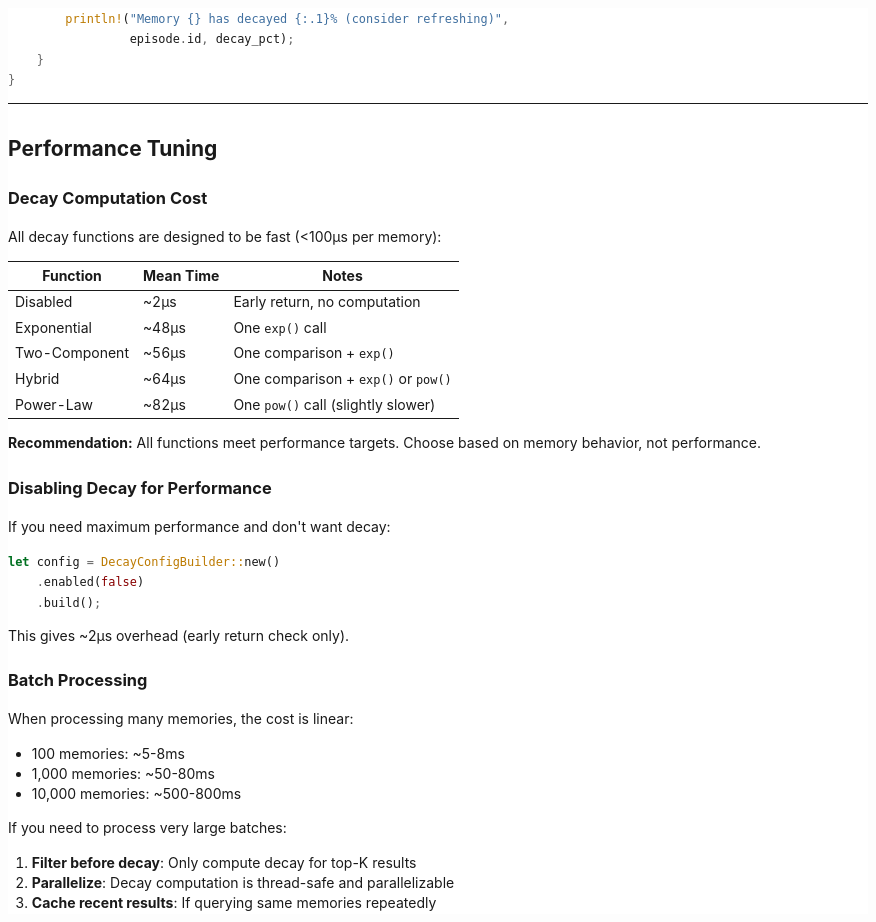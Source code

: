 ```rust
        println!("Memory {} has decayed {:.1}% (consider refreshing)",
                 episode.id, decay_pct);
    }
}
```

---

## Performance Tuning

### Decay Computation Cost

All decay functions are designed to be fast (<100μs per memory):

| Function | Mean Time | Notes |
|----------|-----------|-------|
| Disabled | ~2μs | Early return, no computation |
| Exponential | ~48μs | One `exp()` call |
| Two-Component | ~56μs | One comparison + `exp()` |
| Hybrid | ~64μs | One comparison + `exp()` or `pow()` |
| Power-Law | ~82μs | One `pow()` call (slightly slower) |

**Recommendation:** All functions meet performance targets. Choose based on memory behavior, not performance.

### Disabling Decay for Performance

If you need maximum performance and don't want decay:

```rust
let config = DecayConfigBuilder::new()
    .enabled(false)
    .build();
```

This gives ~2μs overhead (early return check only).

### Batch Processing

When processing many memories, the cost is linear:

- 100 memories: ~5-8ms
- 1,000 memories: ~50-80ms
- 10,000 memories: ~500-800ms

If you need to process very large batches:

1. **Filter before decay**: Only compute decay for top-K results
2. **Parallelize**: Decay computation is thread-safe and parallelizable
3. **Cache recent results**: If querying same memories repeatedly
